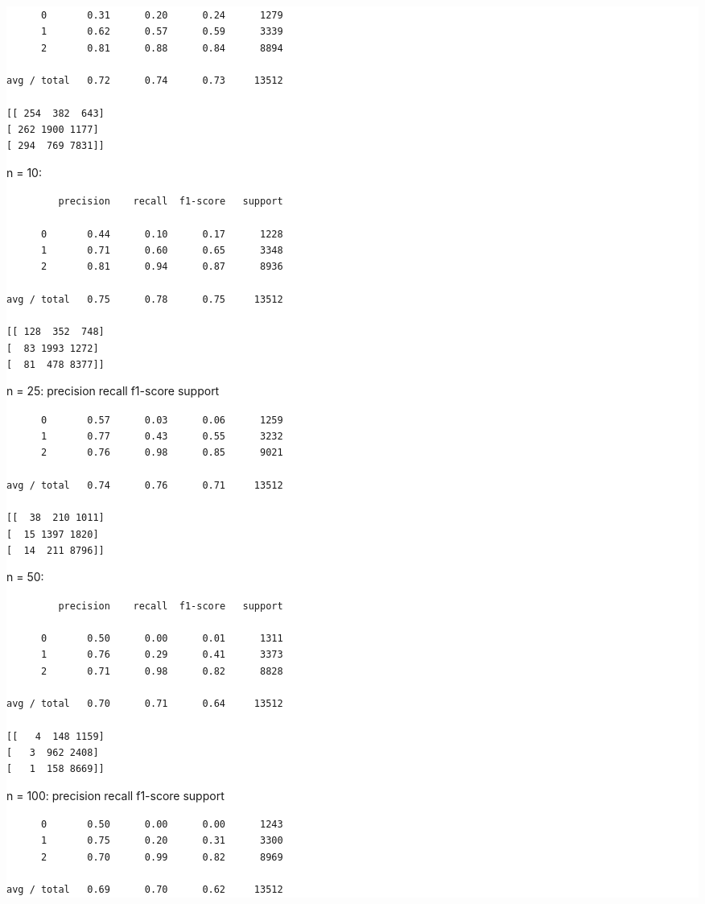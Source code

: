          0       0.31      0.20      0.24      1279
          1       0.62      0.57      0.59      3339
          2       0.81      0.88      0.84      8894

    avg / total   0.72      0.74      0.73     13512

    [[ 254  382  643]
    [ 262 1900 1177]
    [ 294  769 7831]]

n = 10:

             precision    recall  f1-score   support

          0       0.44      0.10      0.17      1228
          1       0.71      0.60      0.65      3348
          2       0.81      0.94      0.87      8936

    avg / total   0.75      0.78      0.75     13512

    [[ 128  352  748]
    [  83 1993 1272]
    [  81  478 8377]]

n = 25:
             precision    recall  f1-score   support

          0       0.57      0.03      0.06      1259
          1       0.77      0.43      0.55      3232
          2       0.76      0.98      0.85      9021

    avg / total   0.74      0.76      0.71     13512

    [[  38  210 1011]
    [  15 1397 1820]
    [  14  211 8796]]


n = 50:

             precision    recall  f1-score   support

          0       0.50      0.00      0.01      1311
          1       0.76      0.29      0.41      3373
          2       0.71      0.98      0.82      8828

    avg / total   0.70      0.71      0.64     13512

    [[   4  148 1159]
    [   3  962 2408]
    [   1  158 8669]]


n = 100:
             precision    recall  f1-score   support

          0       0.50      0.00      0.00      1243
          1       0.75      0.20      0.31      3300
          2       0.70      0.99      0.82      8969

    avg / total   0.69      0.70      0.62     13512

